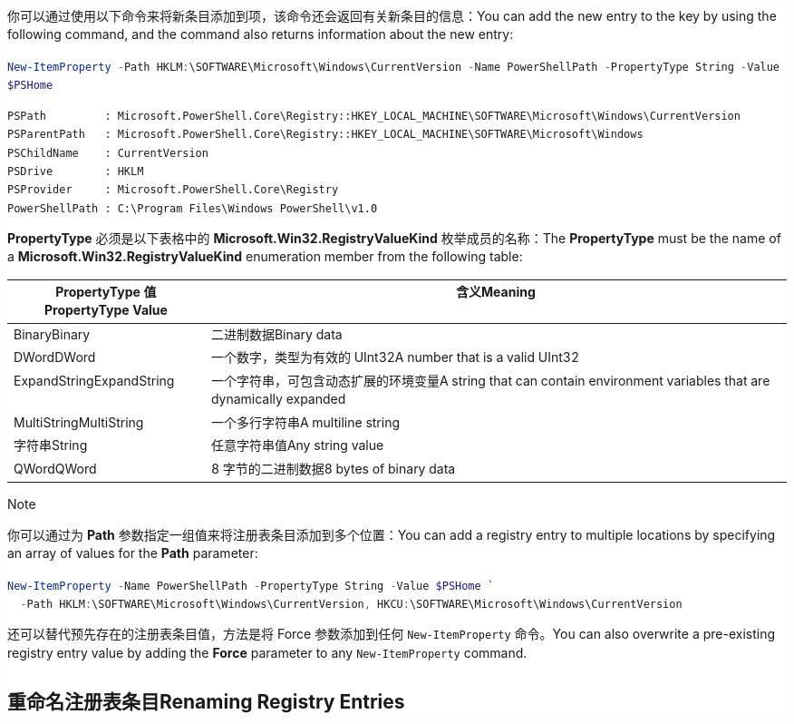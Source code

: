 <span data-ttu-id="911ae-149">你可以通过使用以下命令来将新条目添加到项，该命令还会返回有关新条目的信息：</span><span class="sxs-lookup"><span data-stu-id="911ae-149">You can add the new entry to the key by using the following command, and the command also returns information about the new entry:</span></span>

```powershell
New-ItemProperty -Path HKLM:\SOFTWARE\Microsoft\Windows\CurrentVersion -Name PowerShellPath -PropertyType String -Value $PSHome
```

```Output
PSPath         : Microsoft.PowerShell.Core\Registry::HKEY_LOCAL_MACHINE\SOFTWARE\Microsoft\Windows\CurrentVersion
PSParentPath   : Microsoft.PowerShell.Core\Registry::HKEY_LOCAL_MACHINE\SOFTWARE\Microsoft\Windows
PSChildName    : CurrentVersion
PSDrive        : HKLM
PSProvider     : Microsoft.PowerShell.Core\Registry
PowerShellPath : C:\Program Files\Windows PowerShell\v1.0
```

<span data-ttu-id="911ae-150">**PropertyType** 必须是以下表格中的 **Microsoft.Win32.RegistryValueKind** 枚举成员的名称：</span><span class="sxs-lookup"><span data-stu-id="911ae-150">The **PropertyType** must be the name of a **Microsoft.Win32.RegistryValueKind** enumeration member from the following table:</span></span>

|<span data-ttu-id="911ae-151">PropertyType 值</span><span class="sxs-lookup"><span data-stu-id="911ae-151">PropertyType Value</span></span>|<span data-ttu-id="911ae-152">含义</span><span class="sxs-lookup"><span data-stu-id="911ae-152">Meaning</span></span>|
|----------------------|-----------|
|<span data-ttu-id="911ae-153">Binary</span><span class="sxs-lookup"><span data-stu-id="911ae-153">Binary</span></span>|<span data-ttu-id="911ae-154">二进制数据</span><span class="sxs-lookup"><span data-stu-id="911ae-154">Binary data</span></span>|
|<span data-ttu-id="911ae-155">DWord</span><span class="sxs-lookup"><span data-stu-id="911ae-155">DWord</span></span>|<span data-ttu-id="911ae-156">一个数字，类型为有效的 UInt32</span><span class="sxs-lookup"><span data-stu-id="911ae-156">A number that is a valid UInt32</span></span>|
|<span data-ttu-id="911ae-157">ExpandString</span><span class="sxs-lookup"><span data-stu-id="911ae-157">ExpandString</span></span>|<span data-ttu-id="911ae-158">一个字符串，可包含动态扩展的环境变量</span><span class="sxs-lookup"><span data-stu-id="911ae-158">A string that can contain environment variables that are dynamically expanded</span></span>|
|<span data-ttu-id="911ae-159">MultiString</span><span class="sxs-lookup"><span data-stu-id="911ae-159">MultiString</span></span>|<span data-ttu-id="911ae-160">一个多行字符串</span><span class="sxs-lookup"><span data-stu-id="911ae-160">A multiline string</span></span>|
|<span data-ttu-id="911ae-161">字符串</span><span class="sxs-lookup"><span data-stu-id="911ae-161">String</span></span>|<span data-ttu-id="911ae-162">任意字符串值</span><span class="sxs-lookup"><span data-stu-id="911ae-162">Any string value</span></span>|
|<span data-ttu-id="911ae-163">QWord</span><span class="sxs-lookup"><span data-stu-id="911ae-163">QWord</span></span>|<span data-ttu-id="911ae-164">8 字节的二进制数据</span><span class="sxs-lookup"><span data-stu-id="911ae-164">8 bytes of binary data</span></span>|

> [!NOTE]
> <span data-ttu-id="911ae-165">你可以通过为 **Path** 参数指定一组值来将注册表条目添加到多个位置：</span><span class="sxs-lookup"><span data-stu-id="911ae-165">You can add a registry entry to multiple locations by specifying an array of values for the **Path** parameter:</span></span>

```powershell
New-ItemProperty -Name PowerShellPath -PropertyType String -Value $PSHome `
  -Path HKLM:\SOFTWARE\Microsoft\Windows\CurrentVersion, HKCU:\SOFTWARE\Microsoft\Windows\CurrentVersion
```

<span data-ttu-id="911ae-166">还可以替代预先存在的注册表条目值，方法是将 Force  参数添加到任何 `New-ItemProperty` 命令。</span><span class="sxs-lookup"><span data-stu-id="911ae-166">You can also overwrite a pre-existing registry entry value by adding the **Force** parameter to any `New-ItemProperty` command.</span></span>

## <a name="renaming-registry-entries"></a><span data-ttu-id="911ae-167">重命名注册表条目</span><span class="sxs-lookup"><span data-stu-id="911ae-167">Renaming Registry Entries</span></span>
